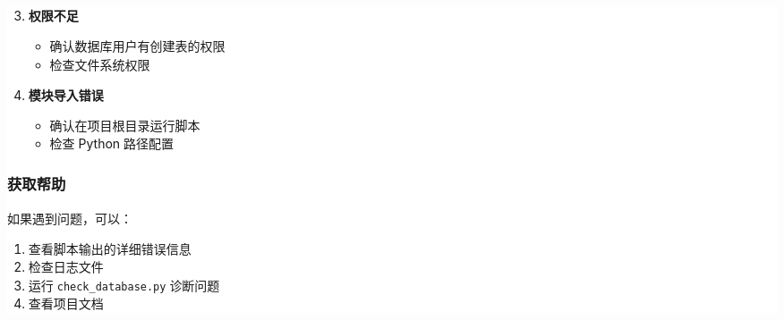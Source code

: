 3. **权限不足**
   - 确认数据库用户有创建表的权限
   - 检查文件系统权限

4. **模块导入错误**
   - 确认在项目根目录运行脚本
   - 检查 Python 路径配置

### 获取帮助

如果遇到问题，可以：
1. 查看脚本输出的详细错误信息
2. 检查日志文件
3. 运行 `check_database.py` 诊断问题
4. 查看项目文档